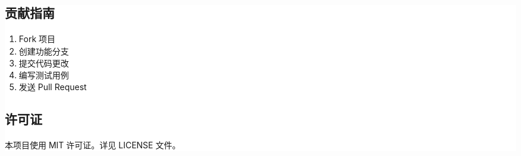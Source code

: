 ## 贡献指南

1. Fork 项目
2. 创建功能分支
3. 提交代码更改
4. 编写测试用例
5. 发送 Pull Request

## 许可证

本项目使用 MIT 许可证。详见 LICENSE 文件。 